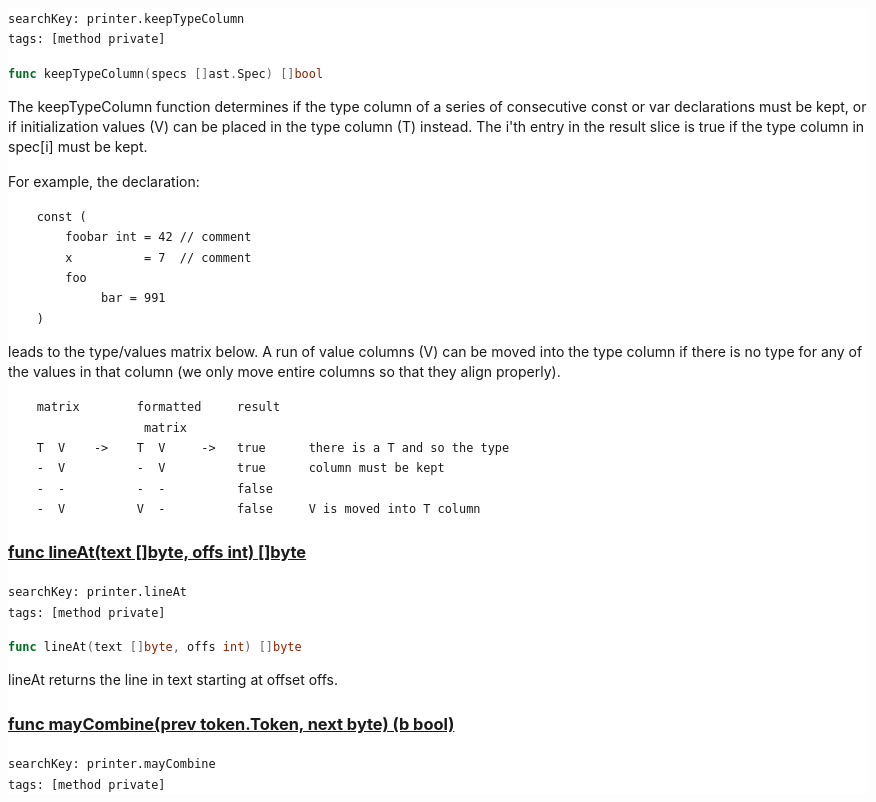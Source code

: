 ```
searchKey: printer.keepTypeColumn
tags: [method private]
```

```Go
func keepTypeColumn(specs []ast.Spec) []bool
```

The keepTypeColumn function determines if the type column of a series of consecutive const or var declarations must be kept, or if initialization values (V) can be placed in the type column (T) instead. The i'th entry in the result slice is true if the type column in spec[i] must be kept. 

For example, the declaration: 

```
	const (
		foobar int = 42 // comment
		x          = 7  // comment
		foo
             bar = 991
	)

```
leads to the type/values matrix below. A run of value columns (V) can be moved into the type column if there is no type for any of the values in that column (we only move entire columns so that they align properly). 

```
	matrix        formatted     result
                   matrix
	T  V    ->    T  V     ->   true      there is a T and so the type
	-  V          -  V          true      column must be kept
	-  -          -  -          false
	-  V          V  -          false     V is moved into T column

```
### <a id="lineAt" href="#lineAt">func lineAt(text []byte, offs int) []byte</a>

```
searchKey: printer.lineAt
tags: [method private]
```

```Go
func lineAt(text []byte, offs int) []byte
```

lineAt returns the line in text starting at offset offs. 

### <a id="mayCombine" href="#mayCombine">func mayCombine(prev token.Token, next byte) (b bool)</a>

```
searchKey: printer.mayCombine
tags: [method private]
```
